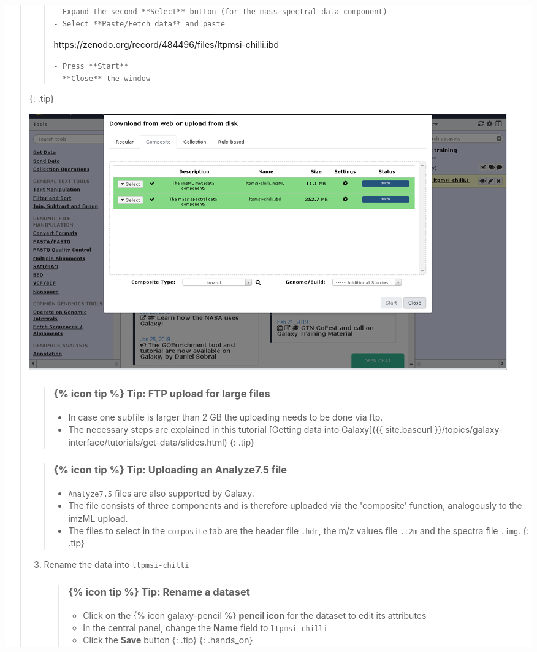 >    >    ```
>    > - Expand the second **Select** button (for the mass spectral data component)
>    > - Select **Paste/Fetch data** and paste
>    >    ```
>    > https://zenodo.org/record/484496/files/ltpmsi-chilli.ibd
>    >    ```
>    > - Press **Start**
>    > - **Close** the window
>    {: .tip}
>
>    ![Upload imzML files](../../images/msi_distribution_upload_imzml.png "Upload an imzML file via the composite upload")
>
>    > ### {% icon tip %} Tip: FTP upload for large files
>    > * In case one subfile is larger than 2 GB the uploading needs to be done via ftp.
>    > * The necessary steps are explained in this tutorial [Getting data into Galaxy]({{ site.baseurl }}/topics/galaxy-interface/tutorials/get-data/slides.html)
>    {: .tip}
>
>    > ### {% icon tip %} Tip: Uploading an Analyze7.5 file
>    > * `Analyze7.5` files are also supported by Galaxy.
>    > * The file consists of three components and is therefore uploaded via the 'composite' function, analogously to the imzML upload.
>    > * The files to select in the `composite` tab are the header file `.hdr`, the m/z values file `.t2m` and the spectra file `.img`.
>    {: .tip}
>
> 3. Rename the data into `ltpmsi-chilli`
>
>    > ### {% icon tip %} Tip: Rename a dataset
>    > - Click on the {% icon galaxy-pencil %} **pencil icon** for the dataset to edit its attributes
>    > - In the central panel, change the **Name** field to `ltpmsi-chilli`
>    > - Click the **Save** button
>    {: .tip}
{: .hands_on}
